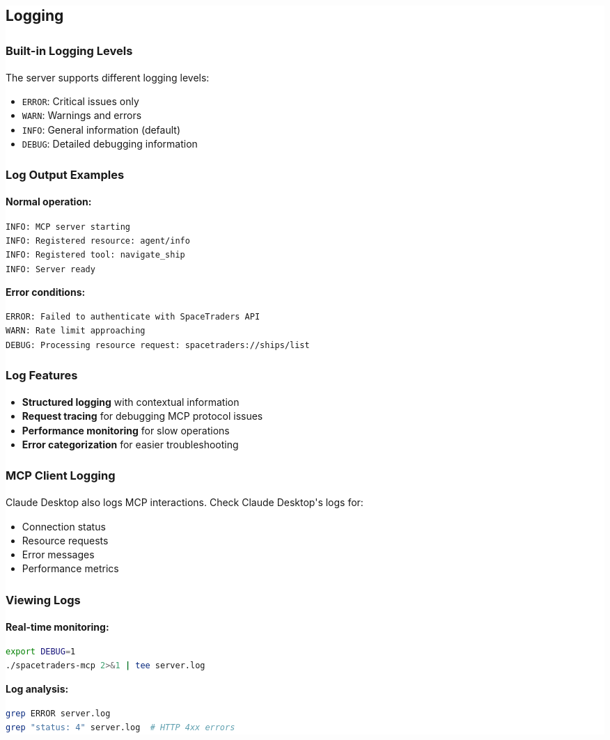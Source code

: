 ## Logging

### Built-in Logging Levels

The server supports different logging levels:
- `ERROR`: Critical issues only
- `WARN`: Warnings and errors
- `INFO`: General information (default)
- `DEBUG`: Detailed debugging information

### Log Output Examples

**Normal operation:**
```
INFO: MCP server starting
INFO: Registered resource: agent/info
INFO: Registered tool: navigate_ship
INFO: Server ready
```

**Error conditions:**
```
ERROR: Failed to authenticate with SpaceTraders API
WARN: Rate limit approaching
DEBUG: Processing resource request: spacetraders://ships/list
```

### Log Features

- **Structured logging** with contextual information
- **Request tracing** for debugging MCP protocol issues
- **Performance monitoring** for slow operations
- **Error categorization** for easier troubleshooting

### MCP Client Logging

Claude Desktop also logs MCP interactions. Check Claude Desktop's logs for:
- Connection status
- Resource requests
- Error messages
- Performance metrics

### Viewing Logs

**Real-time monitoring:**
```bash
export DEBUG=1
./spacetraders-mcp 2>&1 | tee server.log
```

**Log analysis:**
```bash
grep ERROR server.log
grep "status: 4" server.log  # HTTP 4xx errors
```
